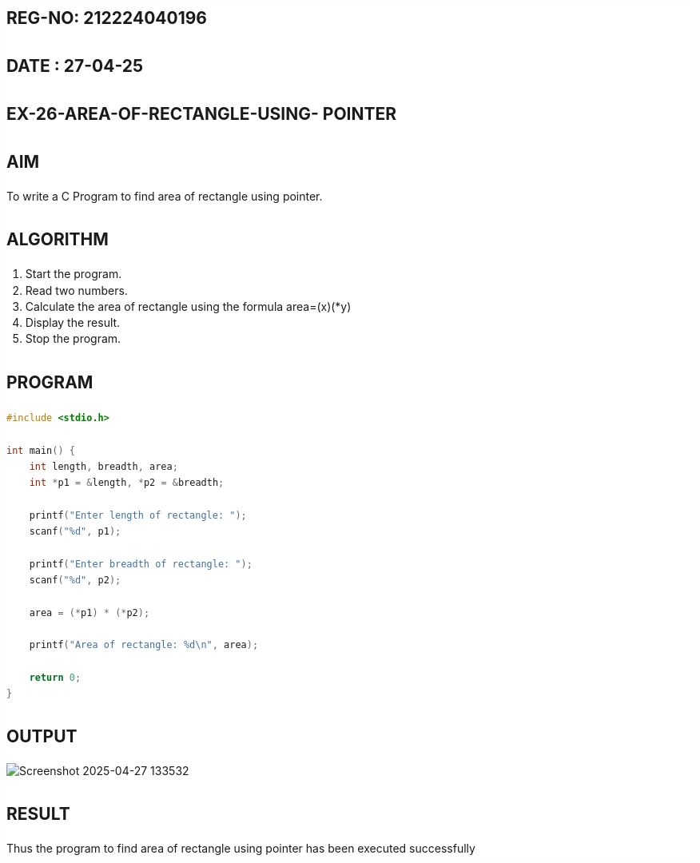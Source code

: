 ## REG-NO: 212224040196
## DATE : 27-04-25
## EX-26-AREA-OF-RECTANGLE-USING- POINTER
## AIM
To write a C Program to find area of rectangle using pointer.

## ALGORITHM
1.	Start the program.
2.	Read two numbers.
3.	Calculate the area of rectangle using the formula area=(x)(*y)
4.	Display the result.
5.	Stop the program.

## PROGRAM
```c
#include <stdio.h>

int main() {
    int length, breadth, area;
    int *p1 = &length, *p2 = &breadth;

    printf("Enter length of rectangle: ");
    scanf("%d", p1);

    printf("Enter breadth of rectangle: ");
    scanf("%d", p2);

    area = (*p1) * (*p2);

    printf("Area of rectangle: %d\n", area);

    return 0;
}

```

## OUTPUT
![Screenshot 2025-04-27 133532](https://github.com/user-attachments/assets/3e65a19e-9e4e-4dc4-b068-087c4dc26943)

		       	


## RESULT
Thus the program to find area of rectangle using pointer has been executed successfully
 
 